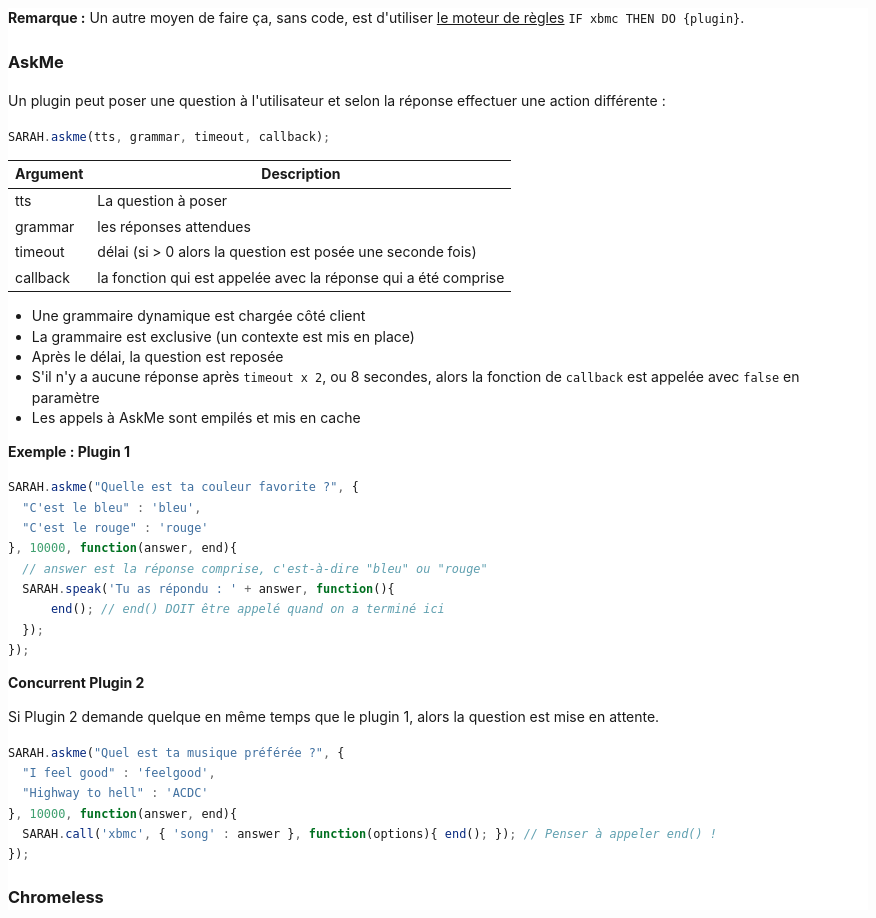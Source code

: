 **Remarque :** Un autre moyen de faire ça, sans code, est d'utiliser [le moteur de règles](#moteur-de-règles) `IF xbmc THEN DO {plugin}`.

### AskMe

Un plugin peut poser une question à l'utilisateur et selon la réponse effectuer une action différente :

```javascript
SARAH.askme(tts, grammar, timeout, callback);
```

| Argument         | Description                  |
| ---------------- | ---------------              |
| tts	           | La question à poser            |
| grammar          | les réponses attendues       |
| timeout          | délai (si > 0 alors la question est posée une seconde fois)   |
| callback         | la fonction qui est appelée avec la réponse qui a été comprise |

* Une grammaire dynamique est chargée côté client
* La grammaire est exclusive (un contexte est mis en place)
* Après le délai, la question est reposée
* S'il n'y a aucune réponse après `timeout x 2`, ou 8 secondes, alors la fonction de `callback` est appelée avec `false` en paramètre
* Les appels à AskMe sont empilés et mis en cache

**Exemple : Plugin 1**

```javascript
SARAH.askme("Quelle est ta couleur favorite ?", {
  "C'est le bleu" : 'bleu',
  "C'est le rouge" : 'rouge'
}, 10000, function(answer, end){
  // answer est la réponse comprise, c'est-à-dire "bleu" ou "rouge"
  SARAH.speak('Tu as répondu : ' + answer, function(){
      end(); // end() DOIT être appelé quand on a terminé ici
  });
});
```

**Concurrent Plugin 2**

Si Plugin 2 demande quelque en même temps que le plugin 1, alors la question est mise en attente.

```javascript
SARAH.askme("Quel est ta musique préférée ?", {
  "I feel good" : 'feelgood',
  "Highway to hell" : 'ACDC'
}, 10000, function(answer, end){
  SARAH.call('xbmc', { 'song' : answer }, function(options){ end(); }); // Penser à appeler end() !
});
```

### Chromeless
